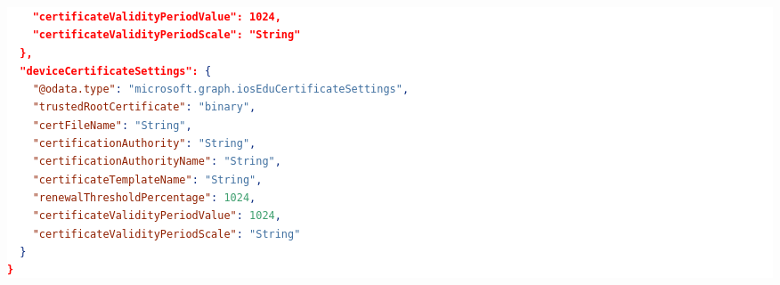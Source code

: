 ``` json
    "certificateValidityPeriodValue": 1024,
    "certificateValidityPeriodScale": "String"
  },
  "deviceCertificateSettings": {
    "@odata.type": "microsoft.graph.iosEduCertificateSettings",
    "trustedRootCertificate": "binary",
    "certFileName": "String",
    "certificationAuthority": "String",
    "certificationAuthorityName": "String",
    "certificateTemplateName": "String",
    "renewalThresholdPercentage": 1024,
    "certificateValidityPeriodValue": 1024,
    "certificateValidityPeriodScale": "String"
  }
}
```





